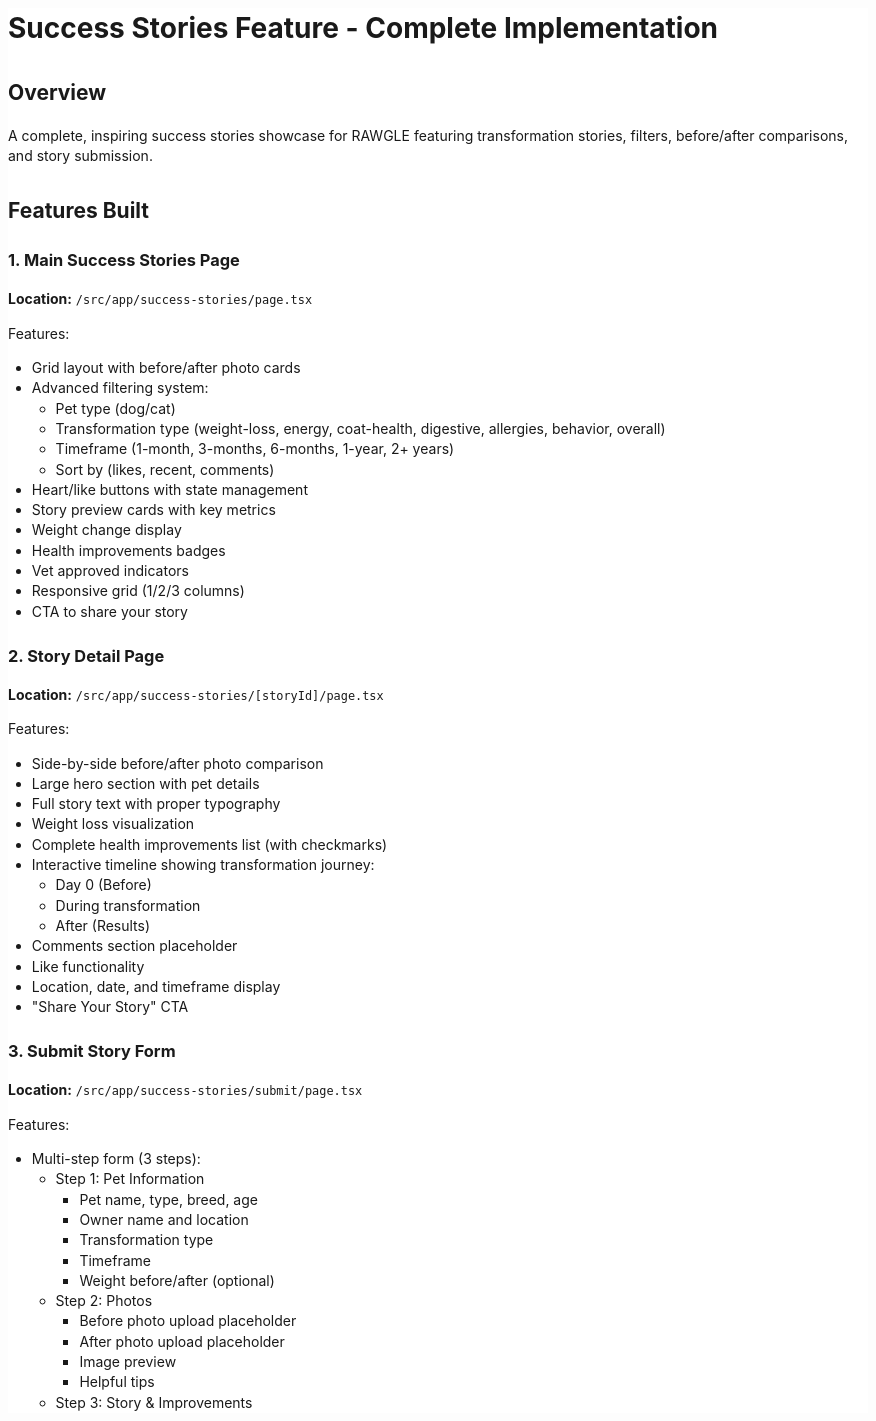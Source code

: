 # Success Stories Feature - Complete Implementation

## Overview
A complete, inspiring success stories showcase for RAWGLE featuring transformation stories, filters, before/after comparisons, and story submission.

## Features Built

### 1. Main Success Stories Page
**Location:** `/src/app/success-stories/page.tsx`

Features:
- Grid layout with before/after photo cards
- Advanced filtering system:
  - Pet type (dog/cat)
  - Transformation type (weight-loss, energy, coat-health, digestive, allergies, behavior, overall)
  - Timeframe (1-month, 3-months, 6-months, 1-year, 2+ years)
  - Sort by (likes, recent, comments)
- Heart/like buttons with state management
- Story preview cards with key metrics
- Weight change display
- Health improvements badges
- Vet approved indicators
- Responsive grid (1/2/3 columns)
- CTA to share your story

### 2. Story Detail Page
**Location:** `/src/app/success-stories/[storyId]/page.tsx`

Features:
- Side-by-side before/after photo comparison
- Large hero section with pet details
- Full story text with proper typography
- Weight loss visualization
- Complete health improvements list (with checkmarks)
- Interactive timeline showing transformation journey:
  - Day 0 (Before)
  - During transformation
  - After (Results)
- Comments section placeholder
- Like functionality
- Location, date, and timeframe display
- "Share Your Story" CTA

### 3. Submit Story Form
**Location:** `/src/app/success-stories/submit/page.tsx`

Features:
- Multi-step form (3 steps):
  - Step 1: Pet Information
    - Pet name, type, breed, age
    - Owner name and location
    - Transformation type
    - Timeframe
    - Weight before/after (optional)
  - Step 2: Photos
    - Before photo upload placeholder
    - After photo upload placeholder
    - Image preview
    - Helpful tips
  - Step 3: Story & Improvements